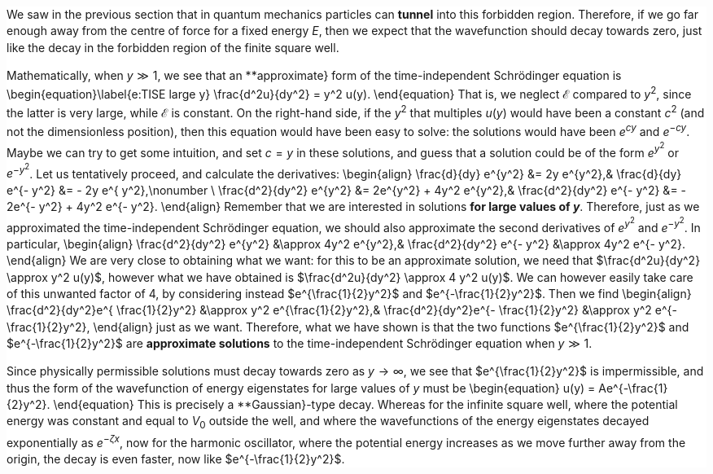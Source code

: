 We saw in the previous section that in quantum mechanics particles can **tunnel** into this forbidden region. Therefore, if we go far enough away from the centre of force for a fixed energy $E$, then we expect that the wavefunction should decay towards zero, just like the decay in the forbidden region of the finite square well.

Mathematically, when $y \gg 1$, we see that an **approximate} form of the time-independent Schrödinger equation is
\begin{equation}\label{e:TISE large y}
\frac{d^2u}{dy^2} = y^2 u(y).
\end{equation}
That is, we neglect $\mathcal{E}$ compared to $y^2$, since the latter is very large, while $\mathcal{E}$ is constant. On the right-hand side, if the $y^2$ that multiples $u(y)$ would have been a constant $c^2$ (and not the dimensionless position), then this equation would have been easy to solve: the solutions would have been $e^{cy}$ and $e^{-cy}$. Maybe we can try to get some intuition, and set $c = y$ in these solutions, and guess that a solution could be of the form $e^{y^2}$ or $e^{-y^2}$. Let us tentatively proceed, and calculate the derivatives:
\begin{align}
\frac{d}{dy} e^{y^2} &= 2y e^{y^2},& \frac{d}{dy} e^{- y^2} &= - 2y e^{ y^2},\nonumber \\
\frac{d^2}{dy^2} e^{y^2} &= 2e^{y^2} + 4y^2 e^{y^2},& \frac{d^2}{dy^2} e^{- y^2} &= - 2e^{- y^2} + 4y^2 e^{- y^2}.
\end{align}
Remember that we are interested in solutions **for large values of $y$**. Therefore, just as we approximated the time-independent Schrödinger equation, we should also approximate the second derivatives of $e^{y^2}$ and $e^{-y^2}$. In particular,
\begin{align}
\frac{d^2}{dy^2} e^{y^2} &\approx 4y^2 e^{y^2},& \frac{d^2}{dy^2} e^{- y^2} &\approx 4y^2 e^{- y^2}.
\end{align}
We are very close to obtaining what we want: for this to be an approximate solution, we need that $\frac{d^2u}{dy^2} \approx y^2 u(y)$, however what we have obtained is $\frac{d^2u}{dy^2} \approx 4 y^2 u(y)$. We can however easily take care of this unwanted factor of 4, by considering instead $e^{\frac{1}{2}y^2}$ and $e^{-\frac{1}{2}y^2}$. Then we find
\begin{align}
\frac{d^2}{dy^2}e^{ \frac{1}{2}y^2} &\approx y^2 e^{\frac{1}{2}y^2},& \frac{d^2}{dy^2}e^{- \frac{1}{2}y^2} &\approx y^2 e^{- \frac{1}{2}y^2},
\end{align}
just as we want. Therefore, what we have shown is that the two functions $e^{\frac{1}{2}y^2}$ and $e^{-\frac{1}{2}y^2}$ are **approximate solutions** to the time-independent Schrödinger equation when $y \gg 1$. 

Since physically permissible solutions must decay towards zero as $y \to \infty$, we see that $e^{\frac{1}{2}y^2}$ is impermissible, and thus the form of the wavefunction of energy eigenstates for large values of $y$ must be 
\begin{equation}
u(y) = Ae^{-\frac{1}{2}y^2}.
\end{equation}
This is precisely a **Gaussian}-type decay. Whereas for the infinite square well, where the potential energy was constant and equal to $V_0$ outside the well, and where the wavefunctions of the energy eigenstates decayed exponentially as $e^{-\zeta x}$, now for the harmonic oscillator, where the potential energy increases as we move further away from the origin, the decay is even faster, now like $e^{-\frac{1}{2}y^2}$. 
